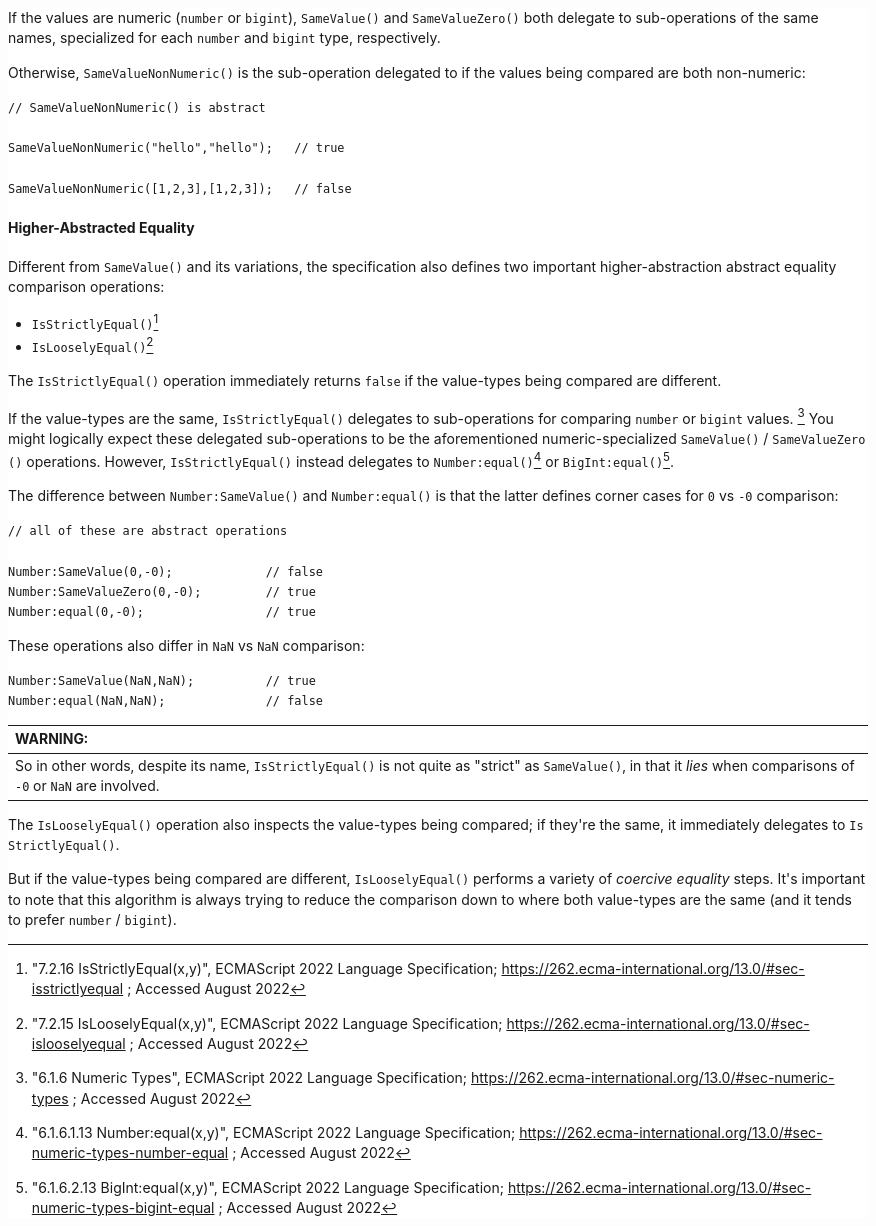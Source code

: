 If the values are numeric (`number` or `bigint`), `SameValue()` and `SameValueZero()` both delegate to sub-operations of the same names, specialized for each `number` and `bigint` type, respectively.

Otherwise, `SameValueNonNumeric()` is the sub-operation delegated to if the values being compared are both non-numeric:

```
// SameValueNonNumeric() is abstract

SameValueNonNumeric("hello","hello");   // true

SameValueNonNumeric([1,2,3],[1,2,3]);   // false
```

#### Higher-Abstracted Equality

Different from `SameValue()` and its variations, the specification also defines two important higher-abstraction abstract equality comparison operations:

* `IsStrictlyEqual()`[^StrictEquality]
* `IsLooselyEqual()`[^LooseEquality]

The `IsStrictlyEqual()` operation immediately returns `false` if the value-types being compared are different.

If the value-types are the same, `IsStrictlyEqual()` delegates to sub-operations for comparing `number` or `bigint` values. [^NumericAbstractOps] You might logically expect these delegated sub-operations to be the aforementioned numeric-specialized `SameValue()` / `SameValueZero()` operations. However, `IsStrictlyEqual()` instead delegates to `Number:equal()`[^NumberEqual] or `BigInt:equal()`[^BigIntEqual].

The difference between `Number:SameValue()` and `Number:equal()` is that the latter defines corner cases for `0` vs `-0` comparison:

```
// all of these are abstract operations

Number:SameValue(0,-0);             // false
Number:SameValueZero(0,-0);         // true
Number:equal(0,-0);                 // true
```

These operations also differ in `NaN` vs `NaN` comparison:

```
Number:SameValue(NaN,NaN);          // true
Number:equal(NaN,NaN);              // false
```

| WARNING: |
| :--- |
| So in other words, despite its name, `IsStrictlyEqual()` is not quite as "strict" as `SameValue()`, in that it *lies* when comparisons of `-0` or `NaN` are involved. |

The `IsLooselyEqual()` operation also inspects the value-types being compared; if they're the same, it immediately delegates to `IsStrictlyEqual()`.

But if the value-types being compared are different, `IsLooselyEqual()` performs a variety of *coercive equality* steps. It's important to note that this algorithm is always trying to reduce the comparison down to where both value-types are the same (and it tends to prefer `number` / `bigint`).


[^EichCoercion]: "The State of JavaScript - Brendan Eich", comment thread, Hacker News; Oct 9 2012; https://news.ycombinator.com/item?id=4632704 ; Accessed August 2022
[^CrockfordCoercion]: "JavaScript: The World's Most Misunderstood Programming Language"; 2001; https://www.crockford.com/javascript/javascript.html ; Accessed August 2022
[^CrockfordIfs]: "json2.js", Github; Apr 21 2018; https://github.com/douglascrockford/JSON-js/blob/8e8b0407e475e35942f7e9461dab81929fcc7321/json2.js#L336 ; Accessed August 2022
[^BrendanToString]: ESDiscuss mailing list; Aug 26 2014; https://esdiscuss.org/topic/string-symbol#content-15 ; Accessed August 2022
[^AbstractOperations]: "7.1 Type Conversion", ECMAScript 2022 Language Specification; https://262.ecma-international.org/13.0/#sec-type-conversion ; Accessed August 2022
[^ToBoolean]: "7.1.2 ToBoolean(argument)", ECMAScript 2022 Language Specification; https://262.ecma-international.org/13.0/#sec-toboolean ; Accessed August 2022
[^OrdinaryToPrimitive]: "7.1.1.1 OrdinaryToPrimitive(O,hint)", ECMAScript 2022 Language Specification; https://262.ecma-international.org/13.0/#sec-ordinarytoprimitive ; Accessed August 2022
[^ToString]: "7.1.17 ToString(argument)", ECMAScript 2022 Language Specification; https://262.ecma-international.org/13.0/#sec-tostring ; Accessed August 2022
[^StringConstructor]: "22.1.1 The String Constructor", ECMAScript 2022 Language Specification; https://262.ecma-international.org/13.0/#sec-string-constructor ; Accessed August 2022
[^StringFunction]: "22.1.1.1 String(value)", ECMAScript 2022 Language Specification; https://262.ecma-international.org/13.0/#sec-string-constructor-string-value ; Accessed August 2022
[^ToNumber]: "7.1.4 ToNumber(argument)", ECMAScript 2022 Language Specification; https://262.ecma-international.org/13.0/#sec-tonumber ; Accessed August 2022
[^ToNumeric]: "7.1.3 ToNumeric(argument)", ECMAScript 2022 Language Specification; https://262.ecma-international.org/13.0/#sec-tonumeric ; Accessed August 2022
[^NumberConstructor]: "21.1.1 The Number Constructor", ECMAScript 2022 Language Specification; https://262.ecma-international.org/13.0/#sec-number-constructor ; Accessed August 2022
[^NumberFunction]: "21.1.1.1 Number(value)", ECMAScript 2022 Language Specification; https://262.ecma-international.org/13.0/#sec-number-constructor-number-value ; Accessed August 2022
[^SameValue]: "7.2.11 SameValue(x,y)", ECMAScript 2022 Language Specification; https://262.ecma-international.org/13.0/#sec-samevalue ; Accessed August 2022
[^StrictEquality]: "7.2.16 IsStrictlyEqual(x,y)", ECMAScript 2022 Language Specification; https://262.ecma-international.org/13.0/#sec-isstrictlyequal ; Accessed August 2022
[^LooseEquality]: "7.2.15 IsLooselyEqual(x,y)", ECMAScript 2022 Language Specification; https://262.ecma-international.org/13.0/#sec-islooselyequal ; Accessed August 2022
[^NumericAbstractOps]: "6.1.6 Numeric Types", ECMAScript 2022 Language Specification; https://262.ecma-international.org/13.0/#sec-numeric-types ; Accessed August 2022
[^NumberEqual]: "6.1.6.1.13 Number:equal(x,y)", ECMAScript 2022 Language Specification; https://262.ecma-international.org/13.0/#sec-numeric-types-number-equal ; Accessed August 2022
[^BigIntEqual]: "6.1.6.2.13 BigInt:equal(x,y)", ECMAScript 2022 Language Specification; https://262.ecma-international.org/13.0/#sec-numeric-types-bigint-equal ; Accessed August 2022
[^LessThan]: "7.2.14 IsLessThan(x,y,LeftFirst)", ECMAScript 2022 Language Specification; https://262.ecma-international.org/13.0/#sec-islessthan ; Accessed August 2022
[^StringPrefix]: "7.2.9 IsStringPrefix(p,q)", ECMAScript 2022 Language Specification; https://262.ecma-international.org/13.0/#sec-isstringprefix ; Accessed August 2022
[^SymbolString]: "String(symbol)", ESDiscuss mailing list; Aug 12 2014; https://esdiscuss.org/topic/string-symbol ; Accessed August 2022